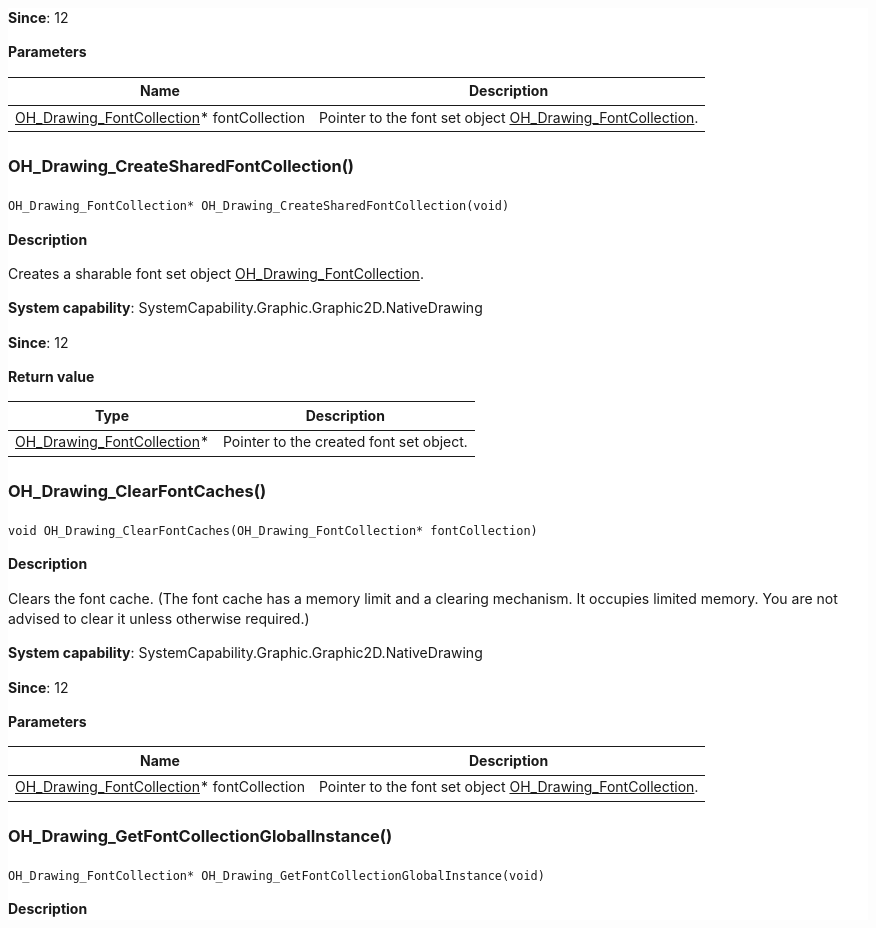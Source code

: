 **Since**: 12


**Parameters**

| Name| Description|
| -- | -- |
| [OH_Drawing_FontCollection](capi-drawing-oh-drawing-fontcollection.md)* fontCollection | Pointer to the font set object [OH_Drawing_FontCollection](capi-drawing-oh-drawing-fontcollection.md).|

### OH_Drawing_CreateSharedFontCollection()

```
OH_Drawing_FontCollection* OH_Drawing_CreateSharedFontCollection(void)
```

**Description**

Creates a sharable font set object [OH_Drawing_FontCollection](capi-drawing-oh-drawing-fontcollection.md).

**System capability**: SystemCapability.Graphic.Graphic2D.NativeDrawing

**Since**: 12

**Return value**

| Type| Description|
| -- | -- |
| [OH_Drawing_FontCollection](capi-drawing-oh-drawing-fontcollection.md)* | Pointer to the created font set object.|

### OH_Drawing_ClearFontCaches()

```
void OH_Drawing_ClearFontCaches(OH_Drawing_FontCollection* fontCollection)
```

**Description**

Clears the font cache. (The font cache has a memory limit and a clearing mechanism. It occupies limited memory. You are not advised to clear it unless otherwise required.)

**System capability**: SystemCapability.Graphic.Graphic2D.NativeDrawing

**Since**: 12


**Parameters**

| Name| Description|
| -- | -- |
| [OH_Drawing_FontCollection](capi-drawing-oh-drawing-fontcollection.md)* fontCollection | Pointer to the font set object [OH_Drawing_FontCollection](capi-drawing-oh-drawing-fontcollection.md).|

### OH_Drawing_GetFontCollectionGlobalInstance()

```
OH_Drawing_FontCollection* OH_Drawing_GetFontCollectionGlobalInstance(void)
```

**Description**
